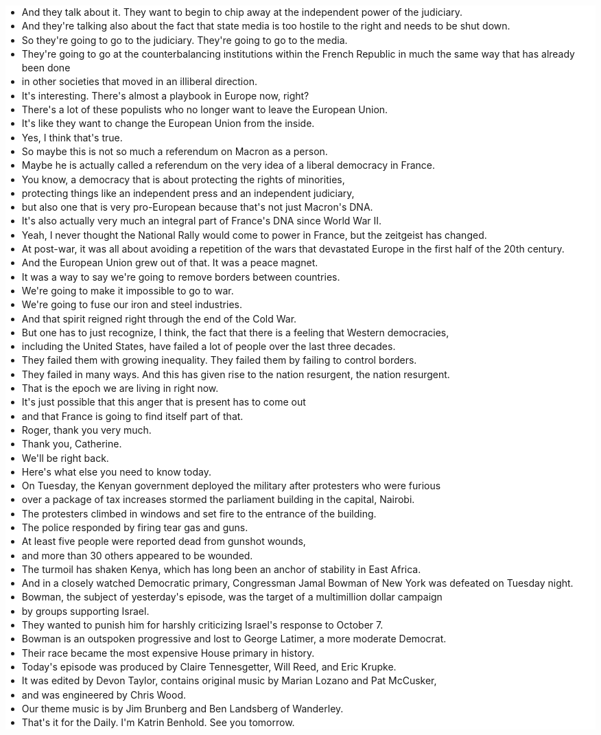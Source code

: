 *  And they talk about it. They want to begin to chip away at the independent power of the judiciary.
*  And they're talking also about the fact that state media is too hostile to the right and needs to be shut down.
*  So they're going to go to the judiciary. They're going to go to the media.
*  They're going to go at the counterbalancing institutions within the French Republic in much the same way that has already been done
*  in other societies that moved in an illiberal direction.
*  It's interesting. There's almost a playbook in Europe now, right?
*  There's a lot of these populists who no longer want to leave the European Union.
*  It's like they want to change the European Union from the inside.
*  Yes, I think that's true.
*  So maybe this is not so much a referendum on Macron as a person.
*  Maybe he is actually called a referendum on the very idea of a liberal democracy in France.
*  You know, a democracy that is about protecting the rights of minorities,
*  protecting things like an independent press and an independent judiciary,
*  but also one that is very pro-European because that's not just Macron's DNA.
*  It's also actually very much an integral part of France's DNA since World War II.
*  Yeah, I never thought the National Rally would come to power in France, but the zeitgeist has changed.
*  At post-war, it was all about avoiding a repetition of the wars that devastated Europe in the first half of the 20th century.
*  And the European Union grew out of that. It was a peace magnet.
*  It was a way to say we're going to remove borders between countries.
*  We're going to make it impossible to go to war.
*  We're going to fuse our iron and steel industries.
*  And that spirit reigned right through the end of the Cold War.
*  But one has to just recognize, I think, the fact that there is a feeling that Western democracies,
*  including the United States, have failed a lot of people over the last three decades.
*  They failed them with growing inequality. They failed them by failing to control borders.
*  They failed in many ways. And this has given rise to the nation resurgent, the nation resurgent.
*  That is the epoch we are living in right now.
*  It's just possible that this anger that is present has to come out
*  and that France is going to find itself part of that.
*  Roger, thank you very much.
*  Thank you, Catherine.
*  We'll be right back.
*  Here's what else you need to know today.
*  On Tuesday, the Kenyan government deployed the military after protesters who were furious
*  over a package of tax increases stormed the parliament building in the capital, Nairobi.
*  The protesters climbed in windows and set fire to the entrance of the building.
*  The police responded by firing tear gas and guns.
*  At least five people were reported dead from gunshot wounds,
*  and more than 30 others appeared to be wounded.
*  The turmoil has shaken Kenya, which has long been an anchor of stability in East Africa.
*  And in a closely watched Democratic primary, Congressman Jamal Bowman of New York was defeated on Tuesday night.
*  Bowman, the subject of yesterday's episode, was the target of a multimillion dollar campaign
*  by groups supporting Israel.
*  They wanted to punish him for harshly criticizing Israel's response to October 7.
*  Bowman is an outspoken progressive and lost to George Latimer, a more moderate Democrat.
*  Their race became the most expensive House primary in history.
*  Today's episode was produced by Claire Tennesgetter, Will Reed, and Eric Krupke.
*  It was edited by Devon Taylor, contains original music by Marian Lozano and Pat McCusker,
*  and was engineered by Chris Wood.
*  Our theme music is by Jim Brunberg and Ben Landsberg of Wanderley.
*  That's it for the Daily. I'm Katrin Benhold. See you tomorrow.
